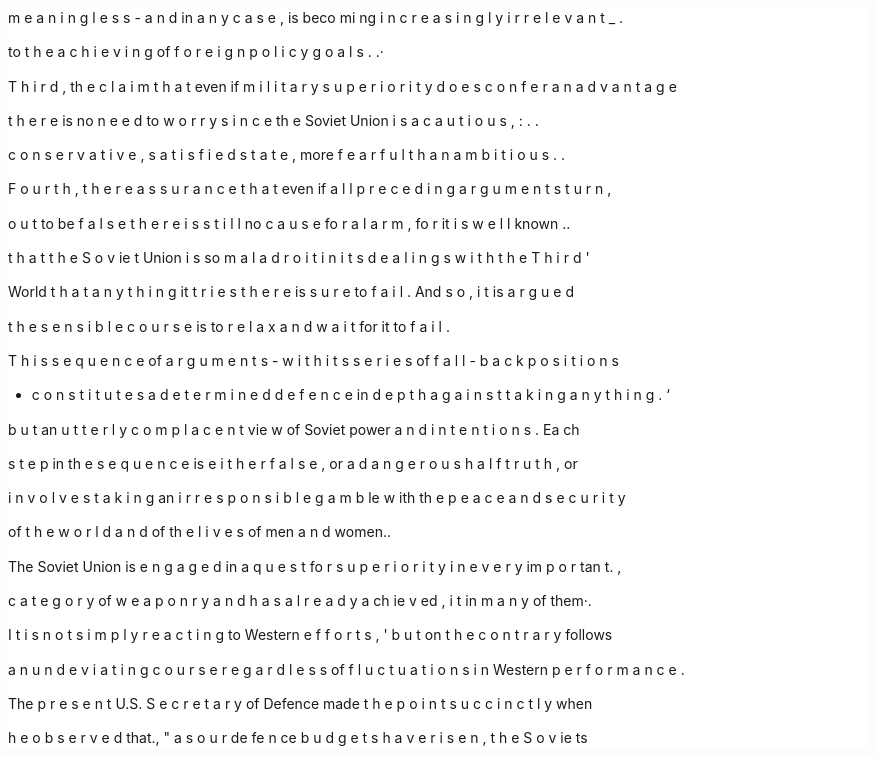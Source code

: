  m e a n i n g l e s s  -  a n d  in  a n y  c a s e ,  is  beco mi ng i n c r e a s i n g l y  i r r e l e v a n t  _ . 

 to t h e  a c h i e v i n g  of f o r e i g n  p o l i c y  g o a l s .  .·

 T h i r d ,  th e  c l a i m  t h a t  even if m i l i t a r y  s u p e r i o r i t y  d o e s  c o n f e r  a n  a d v a n t a g e  

 t h e r e  is  no n e e d  to w o r r y  s i n c e  th e Soviet Union i s  a c a u t i o u s , :  . .

 c o n s e r v a t i v e ,  s a t i s f i e d  s t a t e ,  more f e a r f u l  t h a n  a m b i t i o u s .  .

 F o u r t h ,  t h e  r e a s s u r a n c e  t h a t  even if a l l  p r e c e d i n g  a r g u m e n t s  t u r n ,  

 o u t to be f a l s e  t h e r e  i s  s t i l l  no c a u s e  fo r a l a r m ,  fo r it i s  w e l l  known ..

 t h a t  t h e  S o v ie t Union i s  so m a l a d r o i t  i n  i t s  d e a l i n g s  w i t h  t h e  T h i r d  '

 World t h a t  a n y t h i n g  it t r i e s  t h e r e  is s u r e  to f a i l .  And s o , i t  is  a r g u e d  

 t h e  s e n s i b l e  c o u r s e  is  to r e l a x  a n d  w a i t  for it to f a i l .

 T h i s  s e q u e n c e  of a r g u m e n t s  -  w i t h  i t s  s e r i e s  of f a l l - b a c k  p o s i t i o n s

 -  c o n s t i t u t e s  a d e t e r m i n e d  d e f e n c e  in d e p t h  a g a i n s t  t a k i n g  a n y t h i n g  . ‘ 

 b u t  an  u t t e r l y  c o m p l a c e n t  vie w  of Soviet power a n d  i n t e n t i o n s .  Ea ch

 s t e p  in  th e  s e q u e n c e  is e i t h e r  f a l s e ,  or a d a n g e r o u s  h a l f  t r u t h ,  or 

 i n v o l v e s  t a k i n g  an  i r r e s p o n s i b l e  g a m b le  w ith  th e  p e a c e  a n d  s e c u r i t y  

 of t h e  w o r l d  a n d  of th e l i v e s  of men a n d  women..

 The Soviet Union is e n g a g e d  in  a q u e s t  fo r s u p e r i o r i t y  i n  e v e r y  im p o r tan t. , 

 c a t e g o r y  of w e a p o n r y  a n d  h a s  a l r e a d y  a ch ie v ed , i t  in  m a n y  of them·.

 I t  i s  n o t s i m p l y  r e a c t i n g  to Western e f f o r t s , ' b u t  on t h e  c o n t r a r y  follows 

 a n  u n d e v i a t i n g  c o u r s e  r e g a r d l e s s  of f l u c t u a t i o n s  i n  Western p e r f o r m a n c e .

 The p r e s e n t  U.S. S e c r e t a r y  of Defence made  t h e  p o i n t  s u c c i n c t l y  when 

 h e  o b s e r v e d  that., " a s  o u r  de fe n ce  b u d g e t s  h a v e  r i s e n ,  t h e  S o v ie ts  
